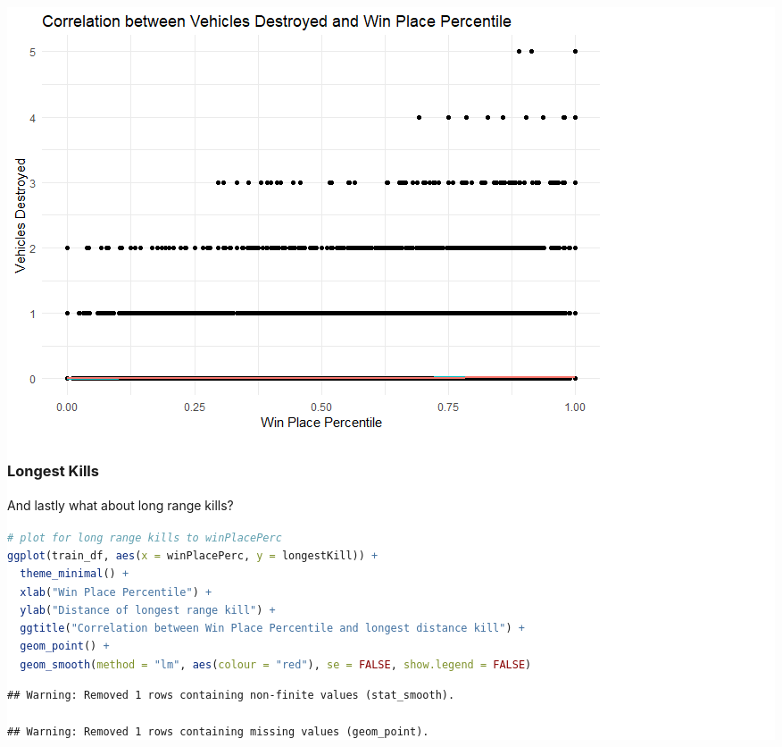 ![](PUBG_EDA_files/figure-markdown_github/unnamed-chunk-26-1.png)

### Longest Kills

And lastly what about long range kills?

``` r
# plot for long range kills to winPlacePerc
ggplot(train_df, aes(x = winPlacePerc, y = longestKill)) +
  theme_minimal() +
  xlab("Win Place Percentile") +
  ylab("Distance of longest range kill") +
  ggtitle("Correlation between Win Place Percentile and longest distance kill") +
  geom_point() +
  geom_smooth(method = "lm", aes(colour = "red"), se = FALSE, show.legend = FALSE)
```

    ## Warning: Removed 1 rows containing non-finite values (stat_smooth).

    ## Warning: Removed 1 rows containing missing values (geom_point).
